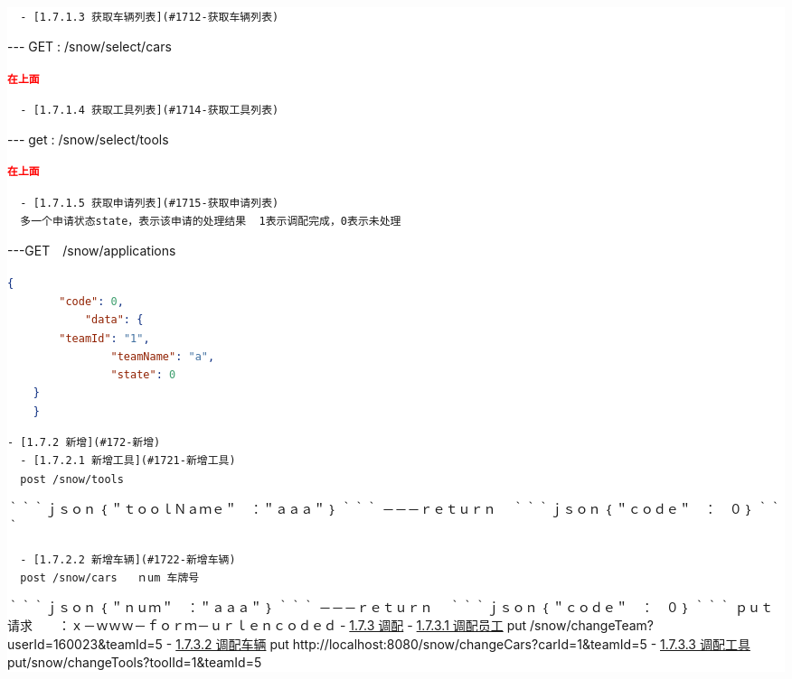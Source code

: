 
      - [1.7.1.3 获取车辆列表](#1712-获取车辆列表)
 --- GET : /snow/select/cars

```json
在上面

```


      - [1.7.1.4 获取工具列表](#1714-获取工具列表)
---  get  : /snow/select/tools
```json
在上面
```

      - [1.7.1.5 获取申请列表](#1715-获取申请列表)
      多一个申请状态state，表示该申请的处理结果  1表示调配完成，0表示未处理

---GET　/snow/applications

```json
{
        "code": 0,
            "data": {
        "teamId": "1",
                "teamName": "a",
                "state": 0
    }
    }
```


    - [1.7.2 新增](#172-新增)
      - [1.7.2.1 新增工具](#1721-新增工具)
      post /snow/tools  
｀｀｀ｊｓｏｎ
｛
＂ｔｏｏｌＮａｍｅ＂　：＂ａａａ＂
｝
｀｀｀
－－－ｒｅｔｕｒｎ　
｀｀｀ｊｓｏｎ
｛
＂ｃｏｄｅ＂　：　０
｝
｀｀｀

      - [1.7.2.2 新增车辆](#1722-新增车辆)
      post /snow/cars   ｎum 车牌号
｀｀｀ｊｓｏｎ
｛
＂ｎｕｍ＂　：＂ａａａ＂
｝
｀｀｀
－－－ｒｅｔｕｒｎ　
｀｀｀ｊｓｏｎ
｛
＂ｃｏｄｅ＂　：　０
｝
｀｀｀
ｐｕｔ　请求　　：ｘ－ｗｗｗ－ｆｏｒｍ－ｕｒｌｅｎｃｏｄｅｄ
    - [1.7.3 调配](#173-调配)
      - [1.7.3.1 调配员工](#1731-调配员工)
      put /snow/changeTeam?userId=160023&teamId=5
      - [1.7.3.2 调配车辆](#1732-调配车辆)
      put http://localhost:8080/snow/changeCars?carId=1&teamId=5
      - [1.7.3.3 调配工具](#1733-调配工具)
      put/snow/changeTools?toolId=1&teamId=5